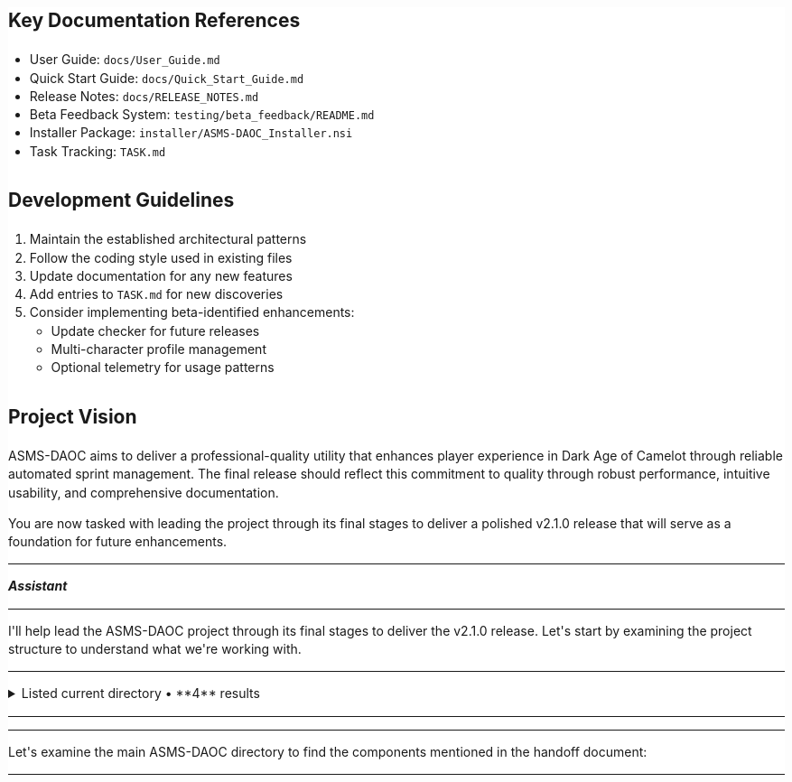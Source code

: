 ## Key Documentation References

- User Guide: `docs/User_Guide.md`
- Quick Start Guide: `docs/Quick_Start_Guide.md`
- Release Notes: `docs/RELEASE_NOTES.md`
- Beta Feedback System: `testing/beta_feedback/README.md`
- Installer Package: `installer/ASMS-DAOC_Installer.nsi`
- Task Tracking: `TASK.md`

## Development Guidelines

1. Maintain the established architectural patterns
2. Follow the coding style used in existing files
3. Update documentation for any new features
4. Add entries to `TASK.md` for new discoveries
5. Consider implementing beta-identified enhancements:
   - Update checker for future releases
   - Multi-character profile management
   - Optional telemetry for usage patterns

## Project Vision

ASMS-DAOC aims to deliver a professional-quality utility that enhances player experience in Dark Age of Camelot through reliable automated sprint management. The final release should reflect this commitment to quality through robust performance, intuitive usability, and comprehensive documentation.

You are now tasked with leading the project through its final stages to deliver a polished v2.1.0 release that will serve as a foundation for future enhancements.


---

_**Assistant**_



---

I'll help lead the ASMS-DAOC project through its final stages to deliver the v2.1.0 release. Let's start by examining the project structure to understand what we're working with.

---

<details><summary>Listed current directory • **4** results</summary></details>

---



---

Let's examine the main ASMS-DAOC directory to find the components mentioned in the handoff document:

---
